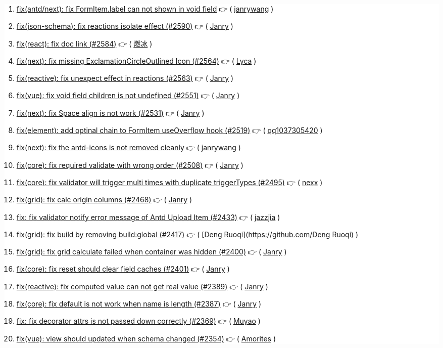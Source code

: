 1. [fix(antd/next): fix FormItem.label can not shown in void field](https://github.com/alibaba/formily/commit/f2bd220c) :point_right: ( [janrywang](https://github.com/janrywang) )

1. [fix(json-schema): fix reactions isolate effect (#2590)](https://github.com/alibaba/formily/commit/f04deb13) :point_right: ( [Janry](https://github.com/Janry) )

1. [fix(react): fix doc link (#2584)](https://github.com/alibaba/formily/commit/4faa406d) :point_right: ( [燃冰](https://github.com/燃冰) )

1. [fix(next): fix missing ExclamationCircleOutlined Icon (#2564)](https://github.com/alibaba/formily/commit/33d8d278) :point_right: ( [Lyca](https://github.com/Lyca) )

1. [fix(reactive): fix unexpect effect in reactions (#2563)](https://github.com/alibaba/formily/commit/8f8db67a) :point_right: ( [Janry](https://github.com/Janry) )

1. [fix(vue): fix void field children is not undefined (#2551)](https://github.com/alibaba/formily/commit/f5a1d1bb) :point_right: ( [Janry](https://github.com/Janry) )

1. [fix(next): fix Space align is not work (#2531)](https://github.com/alibaba/formily/commit/3f4afef1) :point_right: ( [Janry](https://github.com/Janry) )

1. [fix(element): add optinal chain to FormItem useOverflow hook (#2519)](https://github.com/alibaba/formily/commit/da189834) :point_right: ( [qq1037305420](https://github.com/qq1037305420) )

1. [fix(next): fix the antd-icons is not removed cleanly](https://github.com/alibaba/formily/commit/4e7a4626) :point_right: ( [janrywang](https://github.com/janrywang) )

1. [fix(core): fix required validate with wrong order (#2508)](https://github.com/alibaba/formily/commit/f0ac9918) :point_right: ( [Janry](https://github.com/Janry) )

1. [fix(core): fix validator will trigger multi times with duplicate triggerTypes (#2495)](https://github.com/alibaba/formily/commit/88d6f83b) :point_right: ( [nexx](https://github.com/nexx) )

1. [fix(grid): fix calc origin columns (#2468)](https://github.com/alibaba/formily/commit/1a9e37b4) :point_right: ( [Janry](https://github.com/Janry) )

1. [fix: fix validator notify error message of Antd Upload Item (#2433)](https://github.com/alibaba/formily/commit/8e4a6a98) :point_right: ( [jazzjia](https://github.com/jazzjia) )

1. [fix(grid): fix build by removing build:global (#2417)](https://github.com/alibaba/formily/commit/0d78006d) :point_right: ( [Deng Ruoqi](https://github.com/Deng Ruoqi) )

1. [fix(grid): fix grid calculate failed when container was hidden (#2400)](https://github.com/alibaba/formily/commit/18a09d42) :point_right: ( [Janry](https://github.com/Janry) )

1. [fix(core): fix reset should clear field caches (#2401)](https://github.com/alibaba/formily/commit/6b1162ad) :point_right: ( [Janry](https://github.com/Janry) )

1. [fix(reactive): fix computed value can not get real value (#2389)](https://github.com/alibaba/formily/commit/eb34b2de) :point_right: ( [Janry](https://github.com/Janry) )

1. [fix(core): fix default is not work when name is length (#2387)](https://github.com/alibaba/formily/commit/0adf07ab) :point_right: ( [Janry](https://github.com/Janry) )

1. [fix: fix decorator attrs is not passed down correctly (#2369)](https://github.com/alibaba/formily/commit/fee4af03) :point_right: ( [Muyao](https://github.com/Muyao) )

1. [fix(vue): view should updated when schema changed (#2354)](https://github.com/alibaba/formily/commit/4b3d092d) :point_right: ( [Amorites](https://github.com/Amorites) )
